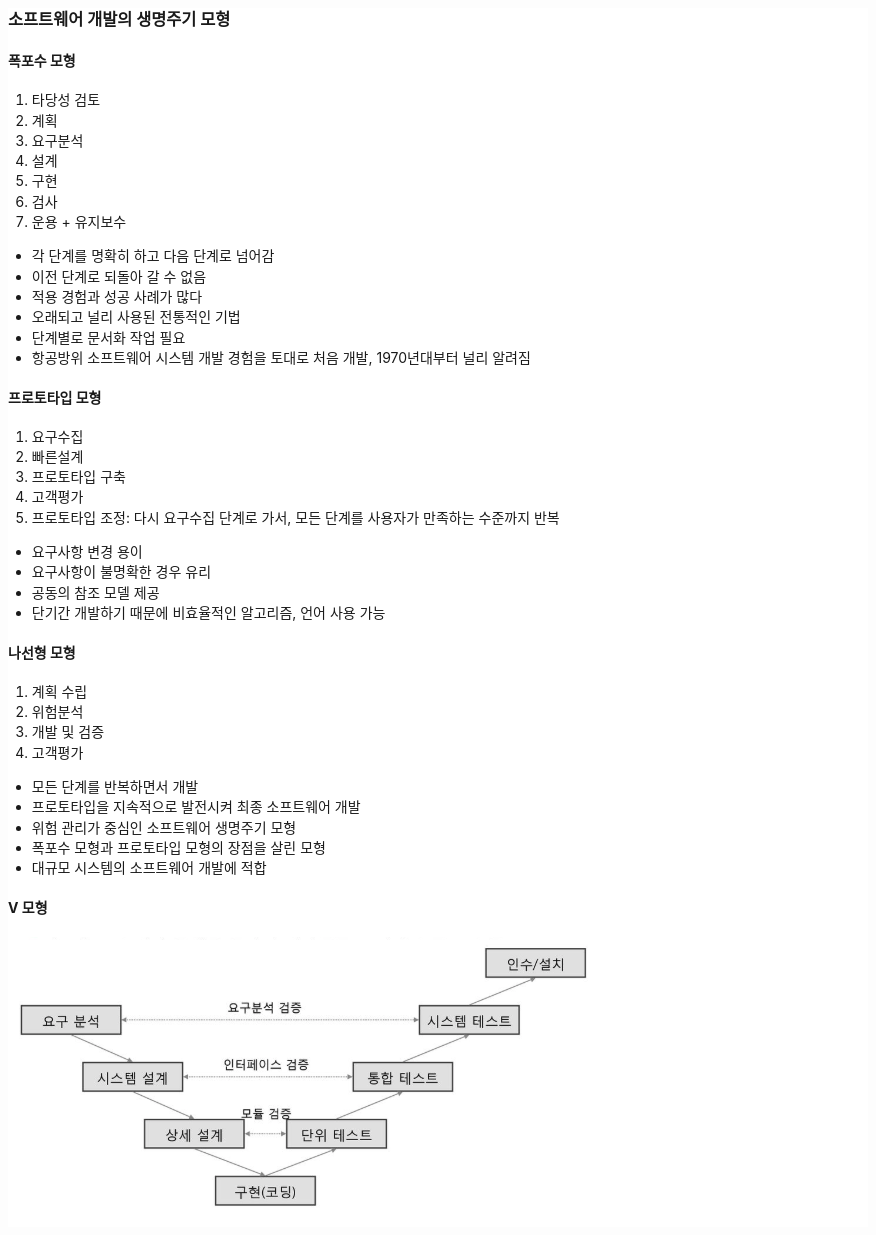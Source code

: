 ### 소프트웨어 개발의 생명주기 모형

#### 폭포수 모형

1. 타당성 검토
2. 계획
3. 요구분석
4. 설계
5. 구현
6. 검사
7. 운용 + 유지보수

- 각 단계를 명확히 하고 다음 단계로 넘어감
- 이전 단계로 되돌아 갈 수 없음
- 적용 경험과 성공 사례가 많다
- 오래되고 널리 사용된 전통적인 기법
- 단계별로 문서화 작업 필요
- 항공방위 소프트웨어 시스템 개발 경험을 토대로 처음 개발, 1970년대부터 널리 알려짐

#### 프로토타입 모형

1. 요구수집
2. 빠른설계
3. 프로토타입 구축
4. 고객평가
5. 프로토타입 조정: 다시 요구수집 단계로 가서, 모든 단계를 사용자가 만족하는 수준까지 반복

- 요구사항 변경 용이
- 요구사항이 불명확한 경우 유리
- 공동의 참조 모델 제공
- 단기간 개발하기 때문에 비효율적인 알고리즘, 언어 사용 가능

#### 나선형 모형

1. 계획 수립
2. 위험분석
3. 개발 및 검증
4. 고객평가

- 모든 단계를 반복하면서 개발
- 프로토타입을 지속적으로 발전시켜 최종 소프트웨어 개발
- 위험 관리가 중심인 소프트웨어 생명주기 모형
- 폭포수 모형과 프로토타입 모형의 장점을 살린 모형
- 대규모 시스템의 소프트웨어 개발에 적합

#### V 모형

![V-Model](../images/V-MODEL.png)
